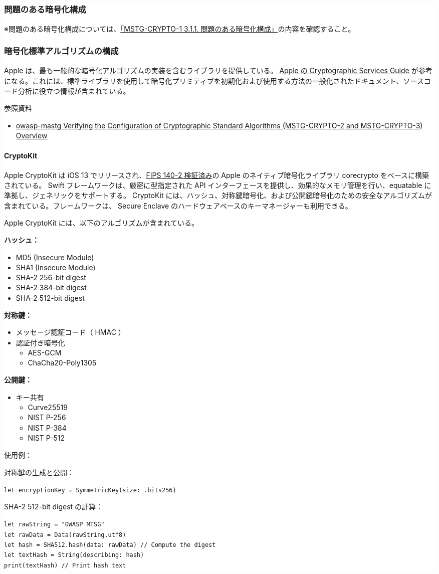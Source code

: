 ### 問題のある暗号化構成
※問題のある暗号化構成については、<a href="#mstg-crypto-1-overview">「MSTG-CRYPTO-1 3.1.1. 問題のある暗号化構成」</a>の内容を確認すること。<br>

<a id="mstg-crypto-2-overview"></a>
### 暗号化標準アルゴリズムの構成

Apple は、最も一般的な暗号化アルゴリズムの実装を含むライブラリを提供している。 [Apple の Cryptographic Services Guide](https://developer.apple.com/library/archive/documentation/Security/Conceptual/cryptoservices/GeneralPurposeCrypto/GeneralPurposeCrypto.html) が参考になる。これには、標準ライブラリを使用して暗号化プリミティブを初期化および使用する方法の一般化されたドキュメント、ソースコード分析に役立つ情報が含まれている。

参照資料
* [owasp-mastg Verifying the Configuration of Cryptographic Standard Algorithms (MSTG-CRYPTO-2 and MSTG-CRYPTO-3) Overview](https://github.com/OWASP/owasp-mastg/blob/v1.5.0/Document/0x06e-Testing-Cryptography.md#overview)

#### CryptoKit
Apple CryptoKit は iOS 13 でリリースされ、[FIPS 140-2 検証済み](https://csrc.nist.gov/projects/cryptographic-module-validation-program/certificate/3856)の Apple のネイティブ暗号化ライブラリ corecrypto をベースに構築されている。 Swift フレームワークは、厳密に型指定された API インターフェースを提供し、効果的なメモリ管理を行い、equatable に準拠し、ジェネリックをサポートする。 CryptoKit には、ハッシュ、対称鍵暗号化、および公開鍵暗号化のための安全なアルゴリズムが含まれている。フレームワークは、 Secure Enclave のハードウェアベースのキーマネージャーも利用できる。

Apple CryptoKit には、以下のアルゴリズムが含まれている。

**ハッシュ：**
* MD5 (Insecure Module)
* SHA1 (Insecure Module)
* SHA-2 256-bit digest
* SHA-2 384-bit digest
* SHA-2 512-bit digest

**対称鍵：**
* メッセージ認証コード（ HMAC ） 
* 認証付き暗号化
  * AES-GCM
  * ChaCha20-Poly1305

**公開鍵：**
* キー共有
  * Curve25519
  * NIST P-256
  * NIST P-384
  * NIST P-512

使用例：

対称鍵の生成と公開：
```default
let encryptionKey = SymmetricKey(size: .bits256)
```

SHA-2 512-bit digest の計算：
```default
let rawString = "OWASP MTSG"
let rawData = Data(rawString.utf8)
let hash = SHA512.hash(data: rawData) // Compute the digest
let textHash = String(describing: hash)
print(textHash) // Print hash text
```
